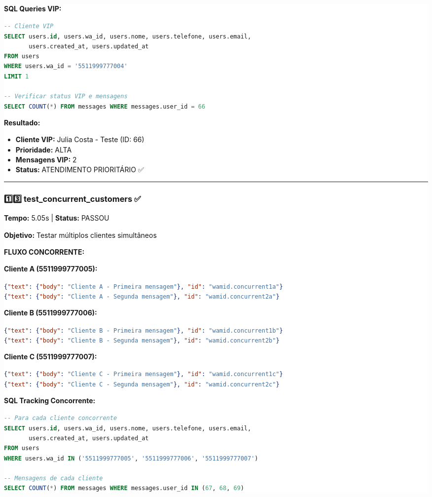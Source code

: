 **SQL Queries VIP:**
```sql
-- Cliente VIP
SELECT users.id, users.wa_id, users.nome, users.telefone, users.email,
       users.created_at, users.updated_at 
FROM users 
WHERE users.wa_id = '5511999777004' 
LIMIT 1

-- Verificar status VIP e mensagens
SELECT COUNT(*) FROM messages WHERE messages.user_id = 66
```

**Resultado:**
- **Cliente VIP:** Julia Costa - Teste (ID: 66)
- **Prioridade:** ALTA
- **Mensagens VIP:** 2
- **Status:** ATENDIMENTO PRIORITÁRIO ✅

---

### 1️⃣3️⃣ **test_concurrent_customers** ✅
**Tempo:** 5.05s | **Status:** PASSOU

**Objetivo:** Testar múltiplos clientes simultâneos

**FLUXO CONCORRENTE:**

**Cliente A (5511999777005):**
```json
{"text": {"body": "Cliente A - Primeira mensagem"}, "id": "wamid.concurrent1a"}
{"text": {"body": "Cliente A - Segunda mensagem"}, "id": "wamid.concurrent2a"}
```

**Cliente B (5511999777006):**
```json
{"text": {"body": "Cliente B - Primeira mensagem"}, "id": "wamid.concurrent1b"}
{"text": {"body": "Cliente B - Segunda mensagem"}, "id": "wamid.concurrent2b"}
```

**Cliente C (5511999777007):**
```json
{"text": {"body": "Cliente C - Primeira mensagem"}, "id": "wamid.concurrent1c"}
{"text": {"body": "Cliente C - Segunda mensagem"}, "id": "wamid.concurrent2c"}
```

**SQL Tracking Concorrente:**
```sql
-- Para cada cliente concorrente
SELECT users.id, users.wa_id, users.nome, users.telefone, users.email,
       users.created_at, users.updated_at 
FROM users 
WHERE users.wa_id IN ('5511999777005', '5511999777006', '5511999777007')

-- Mensagens de cada cliente
SELECT COUNT(*) FROM messages WHERE messages.user_id IN (67, 68, 69)
```
